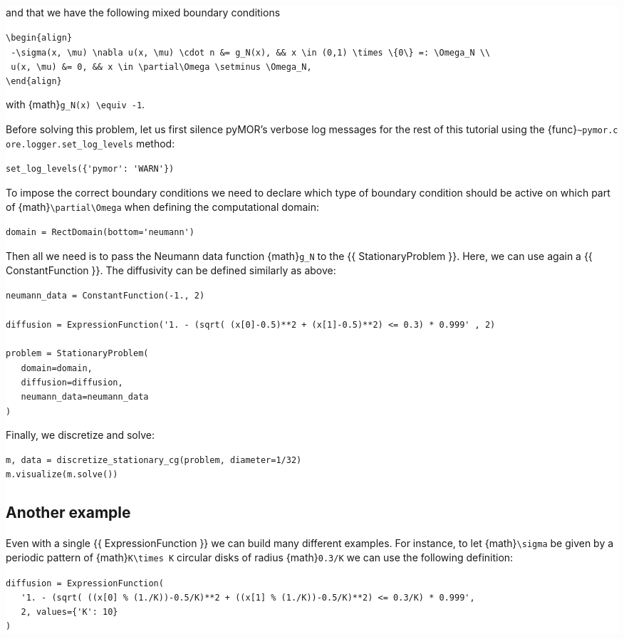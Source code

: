 and that we have the following mixed boundary conditions

```{math}
\begin{align}
 -\sigma(x, \mu) \nabla u(x, \mu) \cdot n &= g_N(x), && x \in (0,1) \times \{0\} =: \Omega_N \\
 u(x, \mu) &= 0, && x \in \partial\Omega \setminus \Omega_N,
\end{align}
```

with {math}`g_N(x) \equiv -1`.

Before solving this problem, let us first silence pyMOR’s verbose log
messages for the rest of this tutorial using the {func}`~pymor.core.logger.set_log_levels`
method:

```{code-cell}
set_log_levels({'pymor': 'WARN'})
```

To impose the correct boundary conditions we need to declare which type of
boundary condition should be active on which part of
{math}`\partial\Omega` when defining the computational domain:

```{code-cell}
domain = RectDomain(bottom='neumann')
```

Then all we need is to pass the Neumann data function {math}`g_N` to the
{{ StationaryProblem }}. Here, we can use again a {{ ConstantFunction }}.
The diffusivity can be defined similarly as above:

```{code-cell}
neumann_data = ConstantFunction(-1., 2)

diffusion = ExpressionFunction('1. - (sqrt( (x[0]-0.5)**2 + (x[1]-0.5)**2) <= 0.3) * 0.999' , 2)

problem = StationaryProblem(
   domain=domain,
   diffusion=diffusion,
   neumann_data=neumann_data
)
```

Finally, we discretize and solve:

```{code-cell}
m, data = discretize_stationary_cg(problem, diameter=1/32)
m.visualize(m.solve())
```

## Another example

Even with a single {{ ExpressionFunction }} we can build many different examples.
For instance, to let {math}`\sigma` be given by a periodic pattern of
{math}`K\times K` circular disks of radius {math}`0.3/K` we can use the
following definition:

```{code-cell}
diffusion = ExpressionFunction(
   '1. - (sqrt( ((x[0] % (1./K))-0.5/K)**2 + ((x[1] % (1./K))-0.5/K)**2) <= 0.3/K) * 0.999',
   2, values={'K': 10}
)
```
